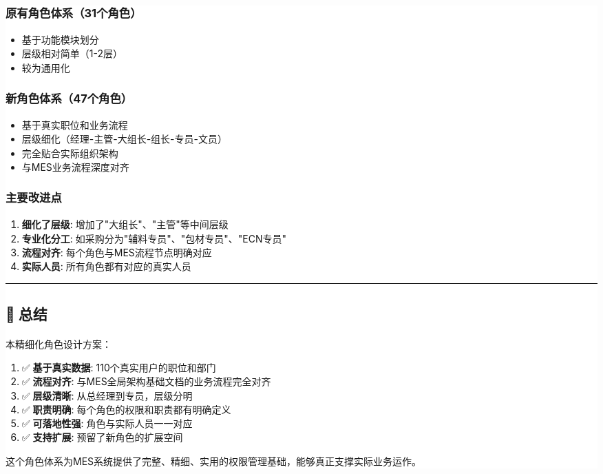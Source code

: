 ### 原有角色体系（31个角色）
- 基于功能模块划分
- 层级相对简单（1-2层）
- 较为通用化

### 新角色体系（47个角色）
- 基于真实职位和业务流程
- 层级细化（经理-主管-大组长-组长-专员-文员）
- 完全贴合实际组织架构
- 与MES业务流程深度对齐

### 主要改进点

1. **细化了层级**: 增加了"大组长"、"主管"等中间层级
2. **专业化分工**: 如采购分为"辅料专员"、"包材专员"、"ECN专员"
3. **流程对齐**: 每个角色与MES流程节点明确对应
4. **实际人员**: 所有角色都有对应的真实人员

---

## 📝 总结

本精细化角色设计方案：

1. ✅ **基于真实数据**: 110个真实用户的职位和部门
2. ✅ **流程对齐**: 与MES全局架构基础文档的业务流程完全对齐
3. ✅ **层级清晰**: 从总经理到专员，层级分明
4. ✅ **职责明确**: 每个角色的权限和职责都有明确定义
5. ✅ **可落地性强**: 角色与实际人员一一对应
6. ✅ **支持扩展**: 预留了新角色的扩展空间

这个角色体系为MES系统提供了完整、精细、实用的权限管理基础，能够真正支撑实际业务运作。
